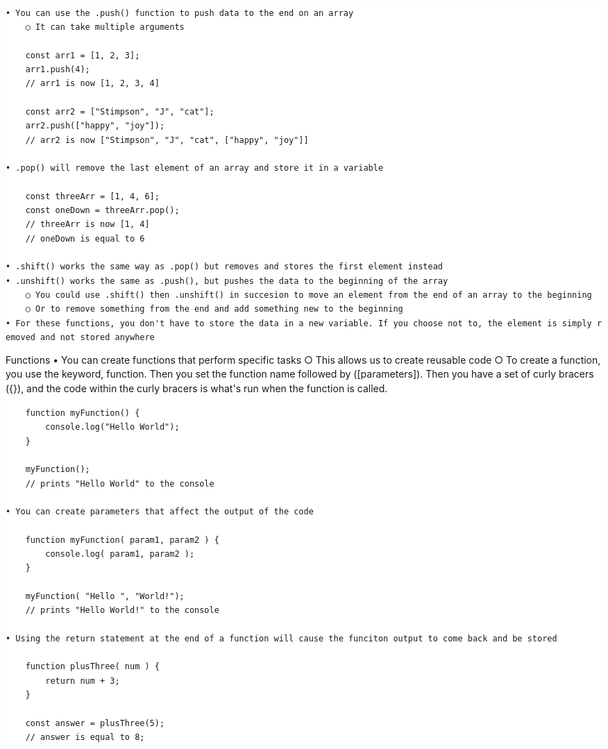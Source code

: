 	• You can use the .push() function to push data to the end on an array
		○ It can take multiple arguments
		
		const arr1 = [1, 2, 3];
		arr1.push(4);
		// arr1 is now [1, 2, 3, 4]
		
		const arr2 = ["Stimpson", "J", "cat"];
		arr2.push(["happy", "joy"]);
		// arr2 is now ["Stimpson", "J", "cat", ["happy", "joy"]]
		
	• .pop() will remove the last element of an array and store it in a variable
		
		const threeArr = [1, 4, 6];
		const oneDown = threeArr.pop();
		// threeArr is now [1, 4]
		// oneDown is equal to 6
		
	• .shift() works the same way as .pop() but removes and stores the first element instead
	• .unshift() works the same as .push(), but pushes the data to the beginning of the array
		○ You could use .shift() then .unshift() in succesion to move an element from the end of an array to the beginning
		○ Or to remove something from the end and add something new to the beginning
	• For these functions, you don't have to store the data in a new variable. If you choose not to, the element is simply removed and not stored anywhere

Functions
	• You can create functions that perform specific tasks
		○ This allows us to create reusable code
		○ To create a function, you use the keyword, function. Then you set the function name followed by ([parameters]). Then you have a set of curly bracers ({}), and the code within the curly bracers is what's run when the function is called.
		
		function myFunction() {
			console.log("Hello World");
		}
		
		myFunction();
		// prints "Hello World" to the console
		
	• You can create parameters that affect the output of the code
		
		function myFunction( param1, param2 ) {
			console.log( param1, param2 );
		}
		
		myFunction( "Hello ", "World!");
		// prints "Hello World!" to the console
		
	• Using the return statement at the end of a function will cause the funciton output to come back and be stored
		
		function plusThree( num ) {
			return num + 3;
		}
		
		const answer = plusThree(5);
		// answer is equal to 8;
